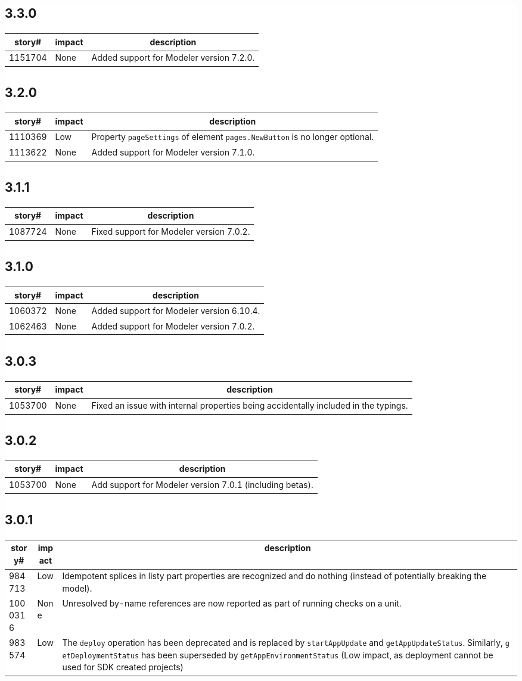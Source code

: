 ## 3.3.0

| story# | impact | description |
|---|---|---|
| 1151704 | None | Added support for Modeler version 7.2.0. |

## 3.2.0

| story# | impact | description |
|---|---|---|
| 1110369 | Low | Property `pageSettings` of element `pages.NewButton` is no longer optional. |
| 1113622 | None | Added support for Modeler version 7.1.0. |

## 3.1.1

| story# | impact | description |
|---|---|---|
| 1087724 | None | Fixed support for Modeler version 7.0.2. |

## 3.1.0

| story# | impact | description |
|---|---|---|
| 1060372 | None | Added support for Modeler version 6.10.4. |
| 1062463 | None | Added support for Modeler version 7.0.2. |

## 3.0.3

| story# | impact | description |
|---|---|---|
|  1053700 | None | Fixed an issue with internal properties being accidentally included in the typings. |

## 3.0.2

| story# | impact | description |
|---|---|---|
|  1053700 | None | Add support for Modeler version 7.0.1 (including betas). |

## 3.0.1

| story# | impact | description |
|---|---|---|
|  984713 | Low | Idempotent splices in listy part properties are recognized and do nothing (instead of potentially breaking the model). |
| 1000316 | None | Unresolved by-name references are now reported as part of running checks on a unit. |
| 983574 | Low | The `deploy` operation has been deprecated and is replaced by `startAppUpdate` and `getAppUpdateStatus`. Similarly, `getDeploymentStatus` has been superseded by `getAppEnvironmentStatus` (Low impact, as deployment cannot be used for SDK created projects) |
